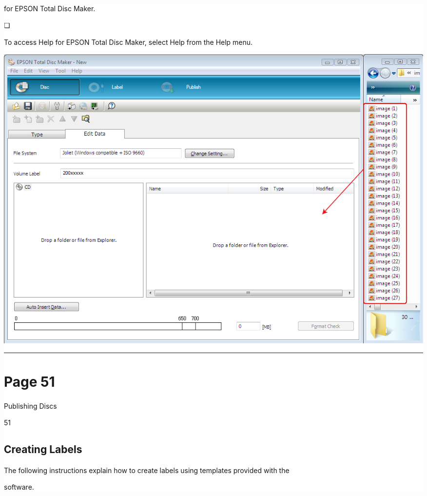 for EPSON Total Disc Maker. 

❏ 

To access Help for EPSON Total Disc Maker, select  Help  from the Help menu. 

![Image](img/img50_1.png)


---

# Page 51

Publishing Discs 

51 

## Creating Labels



The following instructions explain how to create labels using templates provided with the  

software. 

